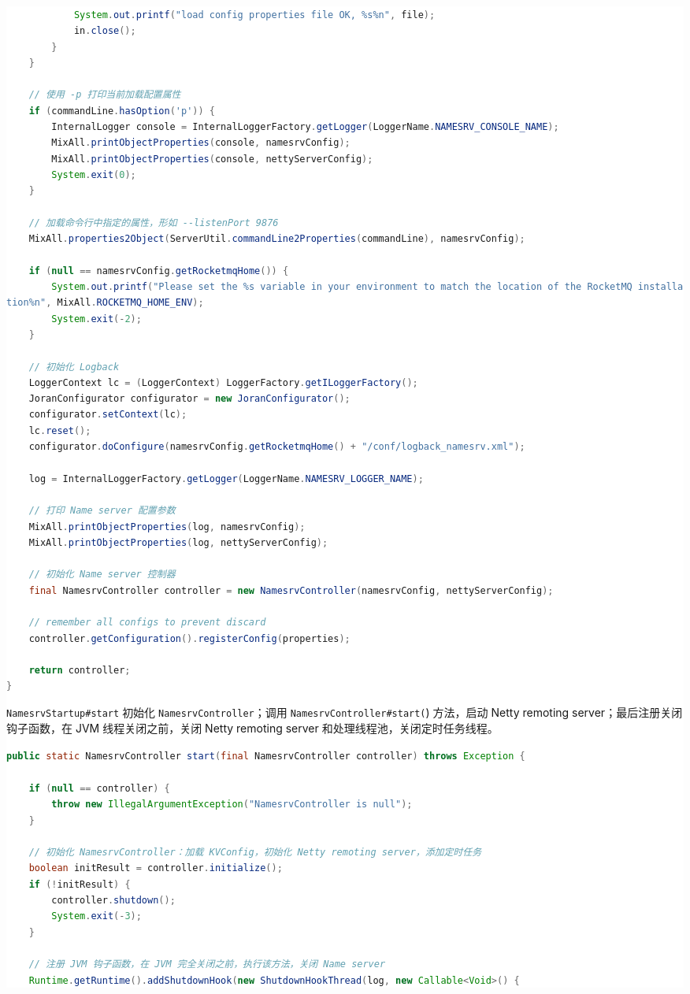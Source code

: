 ```java
            System.out.printf("load config properties file OK, %s%n", file);
            in.close();
        }
    }

    // 使用 -p 打印当前加载配置属性
    if (commandLine.hasOption('p')) {
        InternalLogger console = InternalLoggerFactory.getLogger(LoggerName.NAMESRV_CONSOLE_NAME);
        MixAll.printObjectProperties(console, namesrvConfig);
        MixAll.printObjectProperties(console, nettyServerConfig);
        System.exit(0);
    }

    // 加载命令行中指定的属性，形如 --listenPort 9876
    MixAll.properties2Object(ServerUtil.commandLine2Properties(commandLine), namesrvConfig);

    if (null == namesrvConfig.getRocketmqHome()) {
        System.out.printf("Please set the %s variable in your environment to match the location of the RocketMQ installation%n", MixAll.ROCKETMQ_HOME_ENV);
        System.exit(-2);
    }

    // 初始化 Logback
    LoggerContext lc = (LoggerContext) LoggerFactory.getILoggerFactory();
    JoranConfigurator configurator = new JoranConfigurator();
    configurator.setContext(lc);
    lc.reset();
    configurator.doConfigure(namesrvConfig.getRocketmqHome() + "/conf/logback_namesrv.xml");

    log = InternalLoggerFactory.getLogger(LoggerName.NAMESRV_LOGGER_NAME);

    // 打印 Name server 配置参数
    MixAll.printObjectProperties(log, namesrvConfig);
    MixAll.printObjectProperties(log, nettyServerConfig);

    // 初始化 Name server 控制器
    final NamesrvController controller = new NamesrvController(namesrvConfig, nettyServerConfig);

    // remember all configs to prevent discard
    controller.getConfiguration().registerConfig(properties);

    return controller;
}
```

`NamesrvStartup#start` 初始化 `NamesrvController`；调用 `NamesrvController#start(`) 方法，启动 Netty remoting server；最后注册关闭钩子函数，在 JVM 线程关闭之前，关闭 Netty remoting server 和处理线程池，关闭定时任务线程。

```java
public static NamesrvController start(final NamesrvController controller) throws Exception {

    if (null == controller) {
        throw new IllegalArgumentException("NamesrvController is null");
    }

    // 初始化 NamesrvController：加载 KVConfig，初始化 Netty remoting server，添加定时任务
    boolean initResult = controller.initialize();
    if (!initResult) {
        controller.shutdown();
        System.exit(-3);
    }

    // 注册 JVM 钩子函数，在 JVM 完全关闭之前，执行该方法，关闭 Name server
    Runtime.getRuntime().addShutdownHook(new ShutdownHookThread(log, new Callable<Void>() {
```